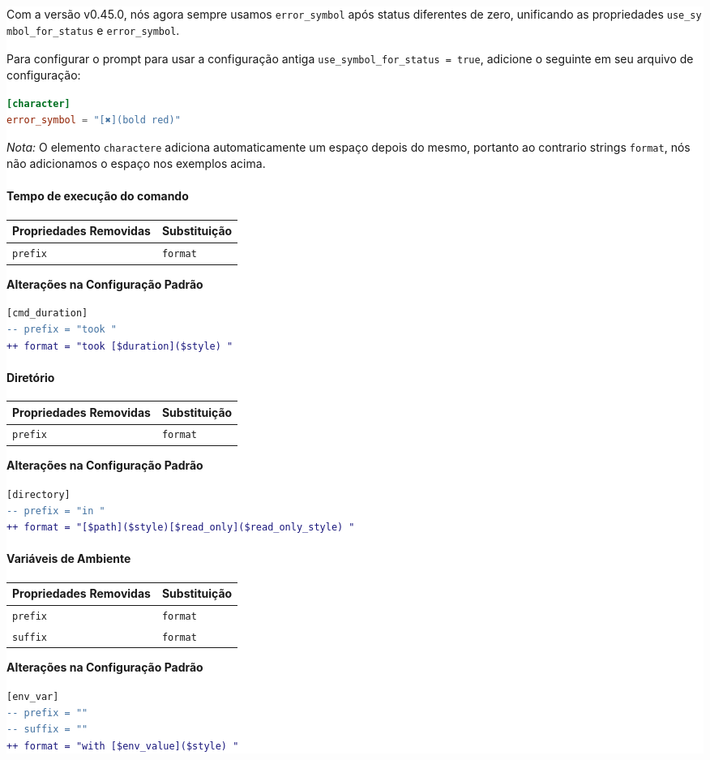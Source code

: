 Com a versão v0.45.0, nós agora sempre usamos `error_symbol` após status diferentes de zero, unificando as propriedades `use_symbol_for_status` e `error_symbol`.

Para configurar o prompt para usar a configuração antiga `use_symbol_for_status = true`, adicione o seguinte em seu arquivo de configuração:

```toml
[character]
error_symbol = "[✖](bold red)"
```

*Nota:* O elemento `charactere` adiciona automaticamente um espaço depois do mesmo, portanto ao contrario strings `format`, nós não adicionamos o espaço nos exemplos acima.

#### Tempo de execução do comando

| Propriedades Removidas | Substituição |
| ---------------------- | ------------ |
| `prefix`               | `format`     |

**Alterações na Configuração Padrão**

```diff
[cmd_duration]
-- prefix = "took "
++ format = "took [$duration]($style) "
```

#### Diretório

| Propriedades Removidas | Substituição |
| ---------------------- | ------------ |
| `prefix`               | `format`     |

**Alterações na Configuração Padrão**

```diff
[directory]
-- prefix = "in "
++ format = "[$path]($style)[$read_only]($read_only_style) "
```

#### Variáveis de Ambiente

| Propriedades Removidas | Substituição |
| ---------------------- | ------------ |
| `prefix`               | `format`     |
| `suffix`               | `format`     |

**Alterações na Configuração Padrão**

```diff
[env_var]
-- prefix = ""
-- suffix = ""
++ format = "with [$env_value]($style) "
```
